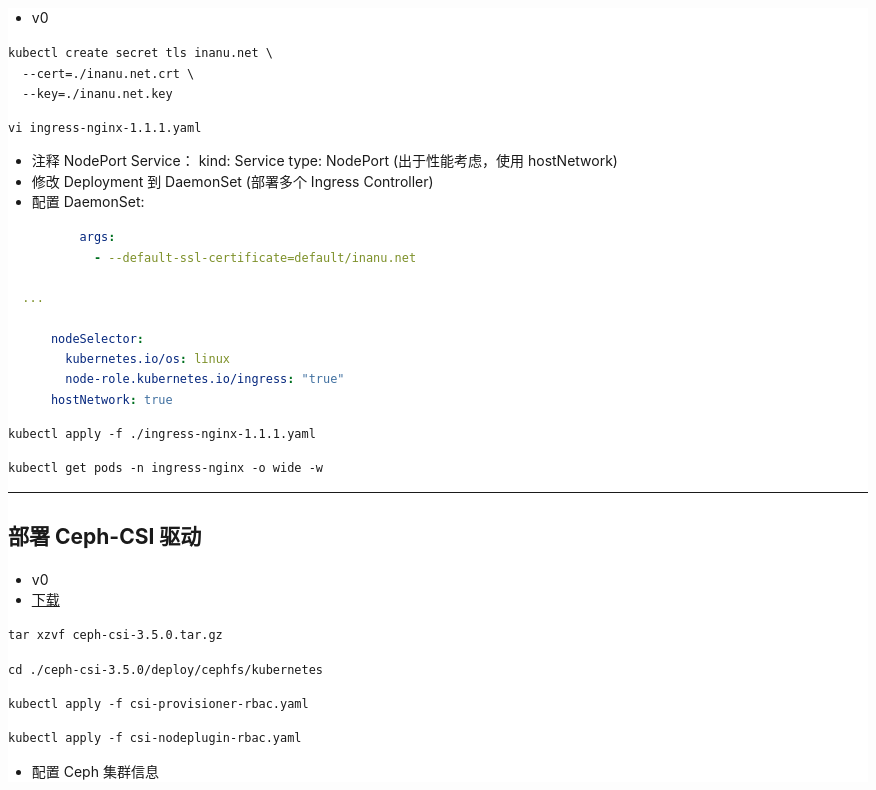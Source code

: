 * v0

```shell
kubectl create secret tls inanu.net \
  --cert=./inanu.net.crt \
  --key=./inanu.net.key
```

```shell
vi ingress-nginx-1.1.1.yaml
```

* 注释 NodePort Service： kind: Service type: NodePort (出于性能考虑，使用 hostNetwork)
* 修改 Deployment 到 DaemonSet (部署多个 Ingress Controller)
* 配置 DaemonSet:

```yaml
          args:
            - --default-ssl-certificate=default/inanu.net

  ...

      nodeSelector:
        kubernetes.io/os: linux
        node-role.kubernetes.io/ingress: "true"
      hostNetwork: true
```

```shell
kubectl apply -f ./ingress-nginx-1.1.1.yaml
```

```shell
kubectl get pods -n ingress-nginx -o wide -w
```

---

## 部署 Ceph-CSI 驱动

* v0
* [下载](https://github.com/ceph/ceph-csi/releases)

```shell
tar xzvf ceph-csi-3.5.0.tar.gz
```

```shell
cd ./ceph-csi-3.5.0/deploy/cephfs/kubernetes
```

```shell
kubectl apply -f csi-provisioner-rbac.yaml
```

```shell
kubectl apply -f csi-nodeplugin-rbac.yaml
```

* 配置 Ceph 集群信息

